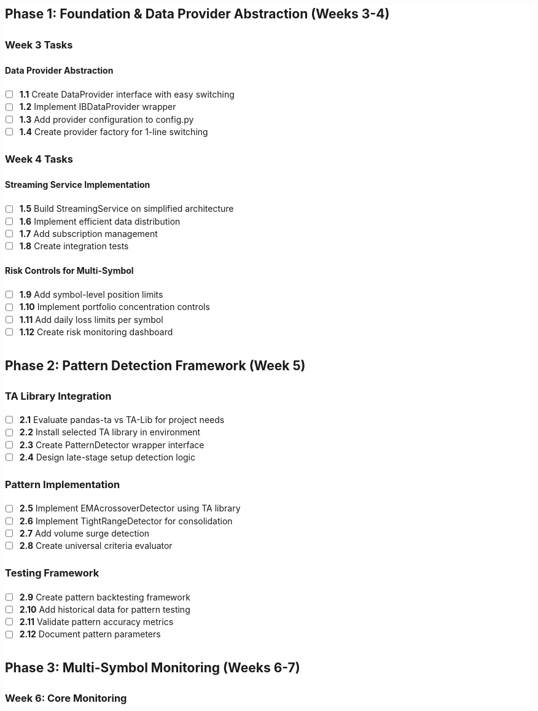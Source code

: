 ## Phase 1: Foundation & Data Provider Abstraction (Weeks 3-4)

### Week 3 Tasks

#### Data Provider Abstraction
- [ ] **1.1** Create DataProvider interface with easy switching
- [ ] **1.2** Implement IBDataProvider wrapper
- [ ] **1.3** Add provider configuration to config.py
- [ ] **1.4** Create provider factory for 1-line switching

### Week 4 Tasks

#### Streaming Service Implementation
- [ ] **1.5** Build StreamingService on simplified architecture
- [ ] **1.6** Implement efficient data distribution
- [ ] **1.7** Add subscription management
- [ ] **1.8** Create integration tests

#### Risk Controls for Multi-Symbol
- [ ] **1.9** Add symbol-level position limits
- [ ] **1.10** Implement portfolio concentration controls
- [ ] **1.11** Add daily loss limits per symbol
- [ ] **1.12** Create risk monitoring dashboard

## Phase 2: Pattern Detection Framework (Week 5)

### TA Library Integration
- [ ] **2.1** Evaluate pandas-ta vs TA-Lib for project needs
- [ ] **2.2** Install selected TA library in environment
- [ ] **2.3** Create PatternDetector wrapper interface
- [ ] **2.4** Design late-stage setup detection logic

### Pattern Implementation
- [ ] **2.5** Implement EMAcrossoverDetector using TA library
- [ ] **2.6** Implement TightRangeDetector for consolidation
- [ ] **2.7** Add volume surge detection
- [ ] **2.8** Create universal criteria evaluator

### Testing Framework
- [ ] **2.9** Create pattern backtesting framework
- [ ] **2.10** Add historical data for pattern testing
- [ ] **2.11** Validate pattern accuracy metrics
- [ ] **2.12** Document pattern parameters

## Phase 3: Multi-Symbol Monitoring (Weeks 6-7)

### Week 6: Core Monitoring
